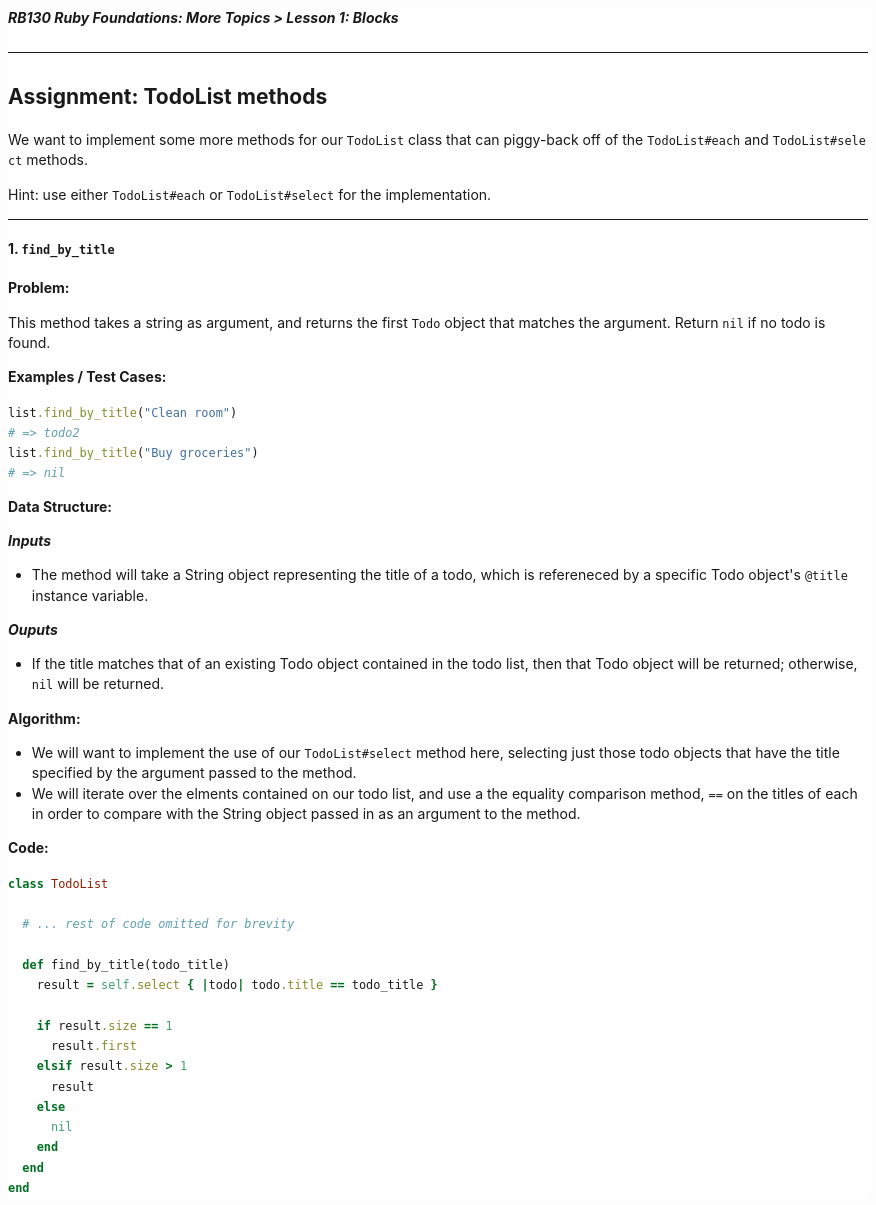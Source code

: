 ##### RB130 Ruby Foundations: More Topics > Lesson 1: Blocks

---

## Assignment: TodoList methods

We want to implement some more methods for our `TodoList` class that can piggy-back off of the `TodoList#each` and `TodoList#select` methods.  

Hint: use either `TodoList#each` or `TodoList#select` for the implementation.

---

#### 1. `find_by_title`  

**Problem:**  

This method takes a string as argument, and returns the first `Todo` object that matches the argument. Return `nil` if no todo is found.  

**Examples / Test Cases:**  

```ruby
list.find_by_title("Clean room")
# => todo2
list.find_by_title("Buy groceries")
# => nil
```

**Data Structure:**  

**_Inputs_**

* The method will take a String object representing the title of a todo, which is refereneced by a specific Todo object's `@title` instance variable.

**_Ouputs_**

* If the title matches that of an existing Todo object contained in the todo list, then that Todo object will be returned; otherwise, `nil` will be returned.  

**Algorithm:**  

* We will want to implement the use of our `TodoList#select` method here, selecting just those todo objects that have the title specified by the argument passed to the method.
* We will iterate over the elments contained on our todo list, and use a the equality comparison method, `==` on the titles of each in order to compare with the String object passed in as an argument to the method.

**Code:**  

```ruby
class TodoList
  
  # ... rest of code omitted for brevity
  
  def find_by_title(todo_title)
    result = self.select { |todo| todo.title == todo_title }
    
    if result.size == 1
      result.first
    elsif result.size > 1
      result
    else
      nil
    end
  end
end
```
